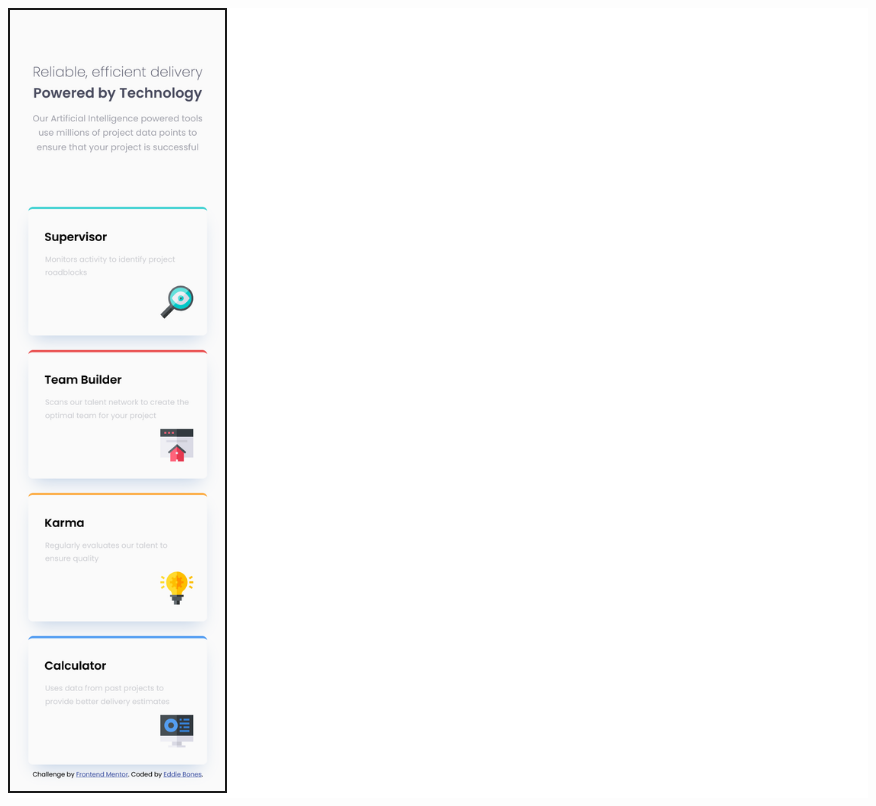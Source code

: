 <img src="./dist/design/mobile-design.png"  alt= "Desktop Design" width="25%;" style="border:2px solid;"/>
